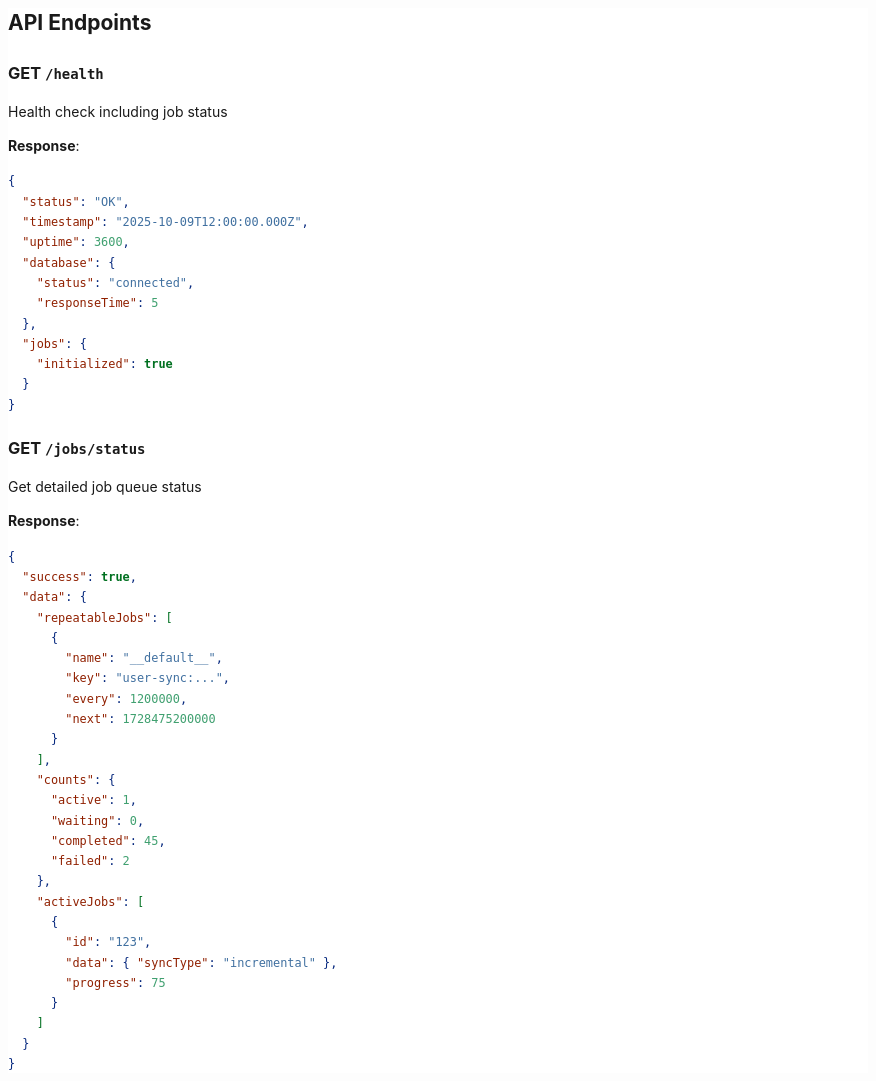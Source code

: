 ## API Endpoints

### GET `/health`
Health check including job status

**Response**:
```json
{
  "status": "OK",
  "timestamp": "2025-10-09T12:00:00.000Z",
  "uptime": 3600,
  "database": {
    "status": "connected",
    "responseTime": 5
  },
  "jobs": {
    "initialized": true
  }
}
```

### GET `/jobs/status`
Get detailed job queue status

**Response**:
```json
{
  "success": true,
  "data": {
    "repeatableJobs": [
      {
        "name": "__default__",
        "key": "user-sync:...",
        "every": 1200000,
        "next": 1728475200000
      }
    ],
    "counts": {
      "active": 1,
      "waiting": 0,
      "completed": 45,
      "failed": 2
    },
    "activeJobs": [
      {
        "id": "123",
        "data": { "syncType": "incremental" },
        "progress": 75
      }
    ]
  }
}
```
